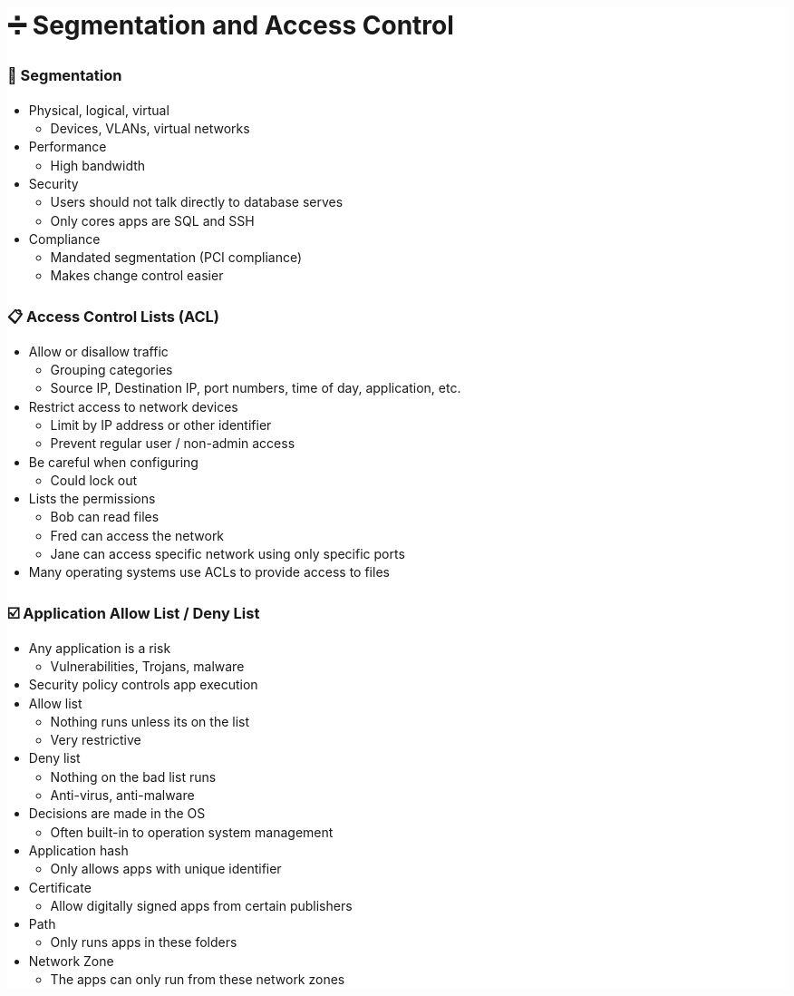 # ➗ Segmentation and Access Control

### 🔣 Segmentation

- Physical, logical, virtual
	- Devices, VLANs, virtual networks
- Performance
	- High bandwidth
- Security
	- Users should not talk directly to database serves
	- Only cores apps are SQL and SSH
- Compliance
	- Mandated segmentation (PCI compliance)
	- Makes change control easier

### 📋 Access Control Lists (ACL)

- Allow or disallow traffic
	- Grouping categories
	- Source IP, Destination IP, port numbers, time of day, application, etc.
- Restrict access to network devices
	- Limit by IP address or other identifier
	- Prevent regular user / non-admin access
- Be careful when configuring
	- Could lock out
- Lists the permissions
	- Bob can read files
	- Fred can access the network
	- Jane can access specific network using only specific ports
- Many operating systems use ACLs to provide access to files

### ☑️ Application Allow List / Deny List

- Any application is a risk
	- Vulnerabilities, Trojans, malware
- Security policy controls app execution
- Allow list 
	- Nothing runs unless its on the list
	- Very restrictive
- Deny list
	- Nothing on the bad list runs
	- Anti-virus, anti-malware
- Decisions are made in the OS
	- Often built-in to operation system management
- Application hash
	- Only allows apps with unique identifier
- Certificate
	- Allow digitally signed apps from certain publishers
- Path 
	- Only runs apps in these folders
- Network Zone
	- The apps can only run from these network zones
